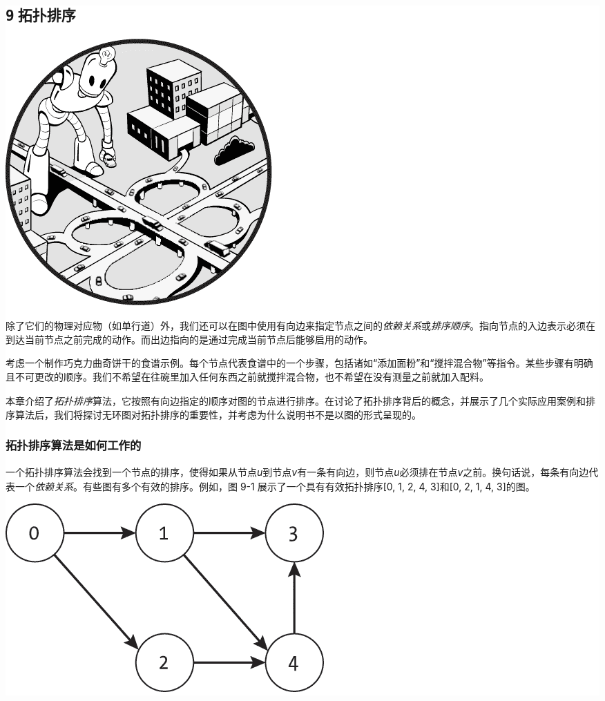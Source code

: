 <hgroup>

## <samp class="SANS_Futura_Std_Bold_Condensed_B_11">9</samp> <samp class="SANS_Dogma_OT_Bold_B_11">拓扑排序</samp>

</hgroup>

![](img/opener.jpg)

除了它们的物理对应物（如单行道）外，我们还可以在图中使用有向边来指定节点之间的*依赖关系*或*排序顺序*。指向节点的入边表示必须在到达当前节点之前完成的动作。而出边指向的是通过完成当前节点后能够启用的动作。

考虑一个制作巧克力曲奇饼干的食谱示例。每个节点代表食谱中的一个步骤，包括诸如“添加面粉”和“搅拌混合物”等指令。某些步骤有明确且不可更改的顺序。我们不希望在往碗里加入任何东西之前就搅拌混合物，也不希望在没有测量之前就加入配料。

本章介绍了*拓扑排序*算法，它按照有向边指定的顺序对图的节点进行排序。在讨论了拓扑排序背后的概念，并展示了几个实际应用案例和排序算法后，我们将探讨无环图对拓扑排序的重要性，并考虑为什么说明书不是以图的形式呈现的。

### <samp class="SANS_Futura_Std_Bold_B_11">拓扑排序算法是如何工作的</samp>

一个拓扑排序算法会找到一个节点的排序，使得如果从节点*u*到节点*v*有一条有向边，则节点*u*必须排在节点*v*之前。换句话说，每条有向边代表一个*依赖关系*。有些图有多个有效的排序。例如，图 9-1 展示了一个具有有效拓扑排序[0, 1, 2, 4, 3]和[0, 2, 1, 4, 3]的图。

![一个包含五个节点和有向边（0, 1）、（0, 2）、（1, 3）、（1, 4）、（2, 4）和（4, 3）的图。](img/f09001.jpg)
